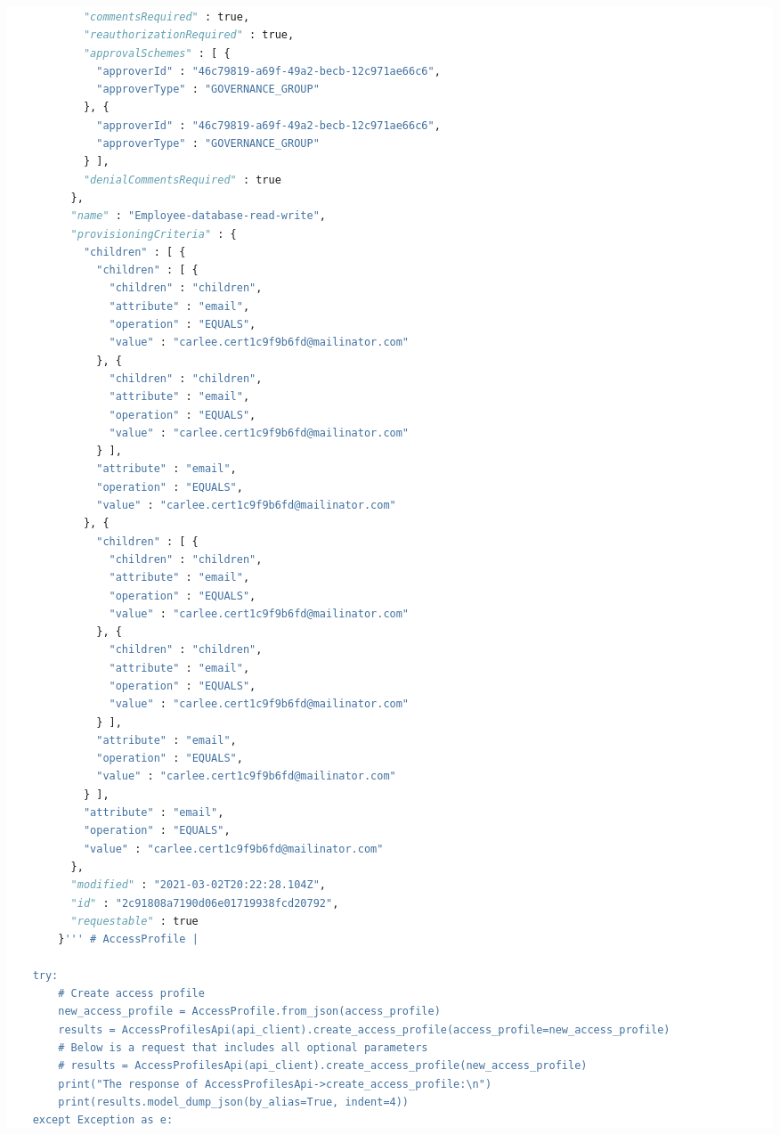 ```python
            "commentsRequired" : true,
            "reauthorizationRequired" : true,
            "approvalSchemes" : [ {
              "approverId" : "46c79819-a69f-49a2-becb-12c971ae66c6",
              "approverType" : "GOVERNANCE_GROUP"
            }, {
              "approverId" : "46c79819-a69f-49a2-becb-12c971ae66c6",
              "approverType" : "GOVERNANCE_GROUP"
            } ],
            "denialCommentsRequired" : true
          },
          "name" : "Employee-database-read-write",
          "provisioningCriteria" : {
            "children" : [ {
              "children" : [ {
                "children" : "children",
                "attribute" : "email",
                "operation" : "EQUALS",
                "value" : "carlee.cert1c9f9b6fd@mailinator.com"
              }, {
                "children" : "children",
                "attribute" : "email",
                "operation" : "EQUALS",
                "value" : "carlee.cert1c9f9b6fd@mailinator.com"
              } ],
              "attribute" : "email",
              "operation" : "EQUALS",
              "value" : "carlee.cert1c9f9b6fd@mailinator.com"
            }, {
              "children" : [ {
                "children" : "children",
                "attribute" : "email",
                "operation" : "EQUALS",
                "value" : "carlee.cert1c9f9b6fd@mailinator.com"
              }, {
                "children" : "children",
                "attribute" : "email",
                "operation" : "EQUALS",
                "value" : "carlee.cert1c9f9b6fd@mailinator.com"
              } ],
              "attribute" : "email",
              "operation" : "EQUALS",
              "value" : "carlee.cert1c9f9b6fd@mailinator.com"
            } ],
            "attribute" : "email",
            "operation" : "EQUALS",
            "value" : "carlee.cert1c9f9b6fd@mailinator.com"
          },
          "modified" : "2021-03-02T20:22:28.104Z",
          "id" : "2c91808a7190d06e01719938fcd20792",
          "requestable" : true
        }''' # AccessProfile |

    try:
        # Create access profile
        new_access_profile = AccessProfile.from_json(access_profile)
        results = AccessProfilesApi(api_client).create_access_profile(access_profile=new_access_profile)
        # Below is a request that includes all optional parameters
        # results = AccessProfilesApi(api_client).create_access_profile(new_access_profile)
        print("The response of AccessProfilesApi->create_access_profile:\n")
        print(results.model_dump_json(by_alias=True, indent=4))
    except Exception as e:
```